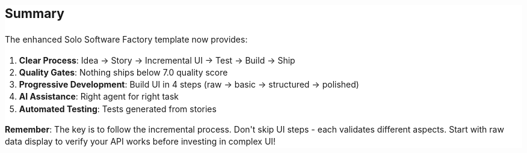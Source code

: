 
## Summary

The enhanced Solo Software Factory template now provides:

1. **Clear Process**: Idea → Story → Incremental UI → Test → Build → Ship
2. **Quality Gates**: Nothing ships below 7.0 quality score
3. **Progressive Development**: Build UI in 4 steps (raw → basic → structured → polished)
4. **AI Assistance**: Right agent for right task
5. **Automated Testing**: Tests generated from stories

**Remember**: The key is to follow the incremental process. Don't skip UI steps - each validates different aspects. Start with raw data display to verify your API works before investing in complex UI!